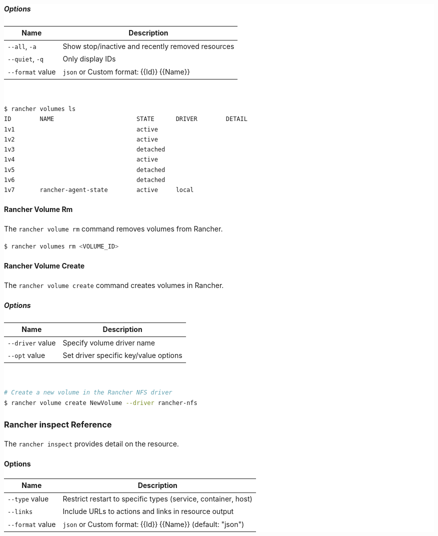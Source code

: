 ##### Options

Name | Description
---|----
`--all`, `-a`    |   Show stop/inactive and recently removed resources
`--quiet`, `-q`  |  Only display IDs
`--format` value | `json` or Custom format: {{Id}} {{Name}}

<br>

```bash
$ rancher volumes ls
ID        NAME                       STATE      DRIVER        DETAIL
1v1                                  active                   
1v2                                  active                   
1v3                                  detached                 
1v4                                  active                   
1v5                                  detached                 
1v6                                  detached                 
1v7       rancher-agent-state        active     local         
```

#### Rancher Volume Rm

The `rancher volume rm` command removes volumes from Rancher.

```bash
$ rancher volumes rm <VOLUME_ID>
```

#### Rancher Volume Create

The `rancher volume create` command creates volumes in Rancher.

##### Options

Name | Description
---|----
`--driver` value |  Specify volume driver name
`--opt` value    |  Set driver specific key/value options

 <br>

```bash
# Create a new volume in the Rancher NFS driver
$ rancher volume create NewVolume --driver rancher-nfs
```

### Rancher inspect Reference

The `rancher inspect` provides detail on the resource.

#### Options

Name | Description
---|----
`--type` value  |  Restrict restart to specific types (service, container, host)
`--links`       |  Include URLs to actions and links in resource output
`--format` value  | `json` or Custom format: {{Id}} {{Name}} (default: "json")

